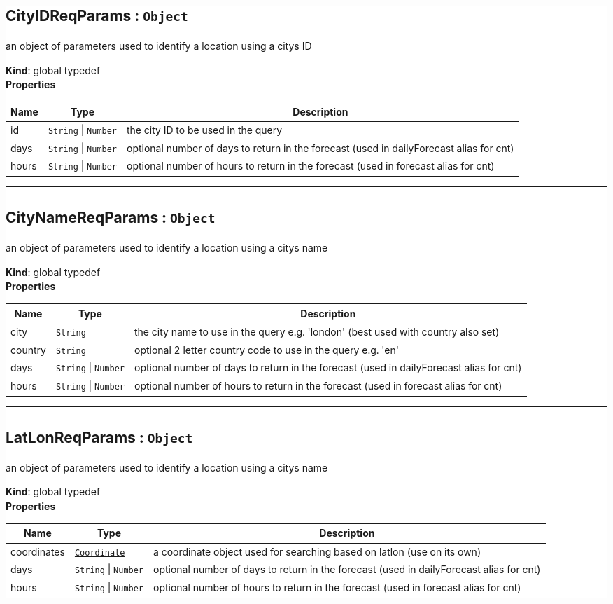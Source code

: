 <a name="CityIDReqParams"></a>

## CityIDReqParams : <code>Object</code>
an object of parameters used to identify a location using a citys ID

**Kind**: global typedef  
**Properties**

| Name | Type | Description |
| --- | --- | --- |
| id | <code>String</code> \| <code>Number</code> | the city ID to be used in the query |
| days | <code>String</code> \| <code>Number</code> | optional number of days to return in the forecast (used in dailyForecast alias for cnt) |
| hours | <code>String</code> \| <code>Number</code> | optional number of hours to return in the forecast (used in forecast alias for cnt) |


* * *

<a name="CityNameReqParams"></a>

## CityNameReqParams : <code>Object</code>
an object of parameters used to identify a location using a citys name

**Kind**: global typedef  
**Properties**

| Name | Type | Description |
| --- | --- | --- |
| city | <code>String</code> | the city name to use in the query e.g. 'london' (best used with country also set) |
| country | <code>String</code> | optional 2 letter country code to use in the query e.g. 'en' |
| days | <code>String</code> \| <code>Number</code> | optional number of days to return in the forecast (used in dailyForecast alias for cnt) |
| hours | <code>String</code> \| <code>Number</code> | optional number of hours to return in the forecast (used in forecast alias for cnt) |


* * *

<a name="LatLonReqParams"></a>

## LatLonReqParams : <code>Object</code>
an object of parameters used to identify a location using a citys name

**Kind**: global typedef  
**Properties**

| Name | Type | Description |
| --- | --- | --- |
| coordinates | [<code>Coordinate</code>](#Coordinate) | a coordinate object used for searching based on latlon (use on its own) |
| days | <code>String</code> \| <code>Number</code> | optional number of days to return in the forecast (used in dailyForecast alias for cnt) |
| hours | <code>String</code> \| <code>Number</code> | optional number of hours to return in the forecast (used in forecast alias for cnt) |
